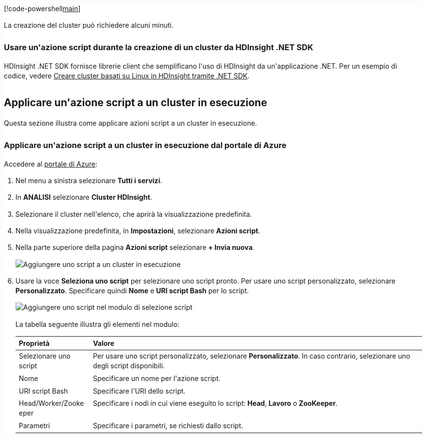 [!code-powershell[main](../../powershell_scripts/hdinsight/use-script-action/use-script-action.ps1?range=5-90)]

La creazione del cluster può richiedere alcuni minuti.

### <a name="use-a-script-action-during-cluster-creation-from-the-hdinsight-net-sdk"></a>Usare un'azione script durante la creazione di un cluster da HDInsight .NET SDK

HDInsight .NET SDK fornisce librerie client che semplificano l'uso di HDInsight da un'applicazione .NET. Per un esempio di codice, vedere [Creare cluster basati su Linux in HDInsight tramite .NET SDK](hdinsight-hadoop-create-linux-clusters-dotnet-sdk.md#use-script-action).

## <a name="apply-a-script-action-to-a-running-cluster"></a>Applicare un'azione script a un cluster in esecuzione

Questa sezione illustra come applicare azioni script a un cluster in esecuzione.

### <a name="apply-a-script-action-to-a-running-cluster-from-the-azure-portal"></a>Applicare un'azione script a un cluster in esecuzione dal portale di Azure

Accedere al [portale di Azure](https://portal.azure.com):

1. Nel menu a sinistra selezionare **Tutti i servizi**.

1. In **ANALISI** selezionare **Cluster HDInsight**.

1. Selezionare il cluster nell'elenco, che aprirà la visualizzazione predefinita.

1. Nella visualizzazione predefinita, in **Impostazioni**, selezionare **Azioni script**.

1. Nella parte superiore della pagina **Azioni script** selezionare **+ Invia nuova**.

    ![Aggiungere uno script a un cluster in esecuzione](./media/hdinsight-hadoop-customize-cluster-linux/add-script-running-cluster.png)

4. Usare la voce __Seleziona uno script__ per selezionare uno script pronto. Per usare uno script personalizzato, selezionare __Personalizzato__. Specificare quindi __Nome__ e __URI script Bash__ per lo script.

    ![Aggiungere uno script nel modulo di selezione script](./media/hdinsight-hadoop-customize-cluster-linux/select-script.png)

    La tabella seguente illustra gli elementi nel modulo:

    | Proprietà | Valore |
    | --- | --- |
    | Selezionare uno script | Per usare uno script personalizzato, selezionare __Personalizzato__. In caso contrario, selezionare uno degli script disponibili. |
    | Nome |Specificare un nome per l'azione script. |
    | URI script Bash |Specificare l'URI dello script. |
    | Head/Worker/Zookeeper |Specificare i nodi in cui viene eseguito lo script: **Head**, **Lavoro** o **ZooKeeper**. |
    | Parametri |Specificare i parametri, se richiesti dallo script. |
